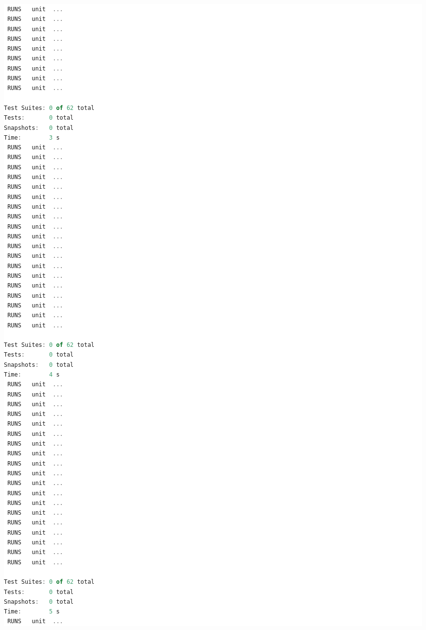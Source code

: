 ```js
 RUNS   unit  ...
 RUNS   unit  ...
 RUNS   unit  ...
 RUNS   unit  ...
 RUNS   unit  ...
 RUNS   unit  ...
 RUNS   unit  ...
 RUNS   unit  ...
 RUNS   unit  ...

Test Suites: 0 of 62 total
Tests:       0 total
Snapshots:   0 total
Time:        3 s
 RUNS   unit  ...
 RUNS   unit  ...
 RUNS   unit  ...
 RUNS   unit  ...
 RUNS   unit  ...
 RUNS   unit  ...
 RUNS   unit  ...
 RUNS   unit  ...
 RUNS   unit  ...
 RUNS   unit  ...
 RUNS   unit  ...
 RUNS   unit  ...
 RUNS   unit  ...
 RUNS   unit  ...
 RUNS   unit  ...
 RUNS   unit  ...
 RUNS   unit  ...
 RUNS   unit  ...
 RUNS   unit  ...

Test Suites: 0 of 62 total
Tests:       0 total
Snapshots:   0 total
Time:        4 s
 RUNS   unit  ...
 RUNS   unit  ...
 RUNS   unit  ...
 RUNS   unit  ...
 RUNS   unit  ...
 RUNS   unit  ...
 RUNS   unit  ...
 RUNS   unit  ...
 RUNS   unit  ...
 RUNS   unit  ...
 RUNS   unit  ...
 RUNS   unit  ...
 RUNS   unit  ...
 RUNS   unit  ...
 RUNS   unit  ...
 RUNS   unit  ...
 RUNS   unit  ...
 RUNS   unit  ...
 RUNS   unit  ...

Test Suites: 0 of 62 total
Tests:       0 total
Snapshots:   0 total
Time:        5 s
 RUNS   unit  ...
```